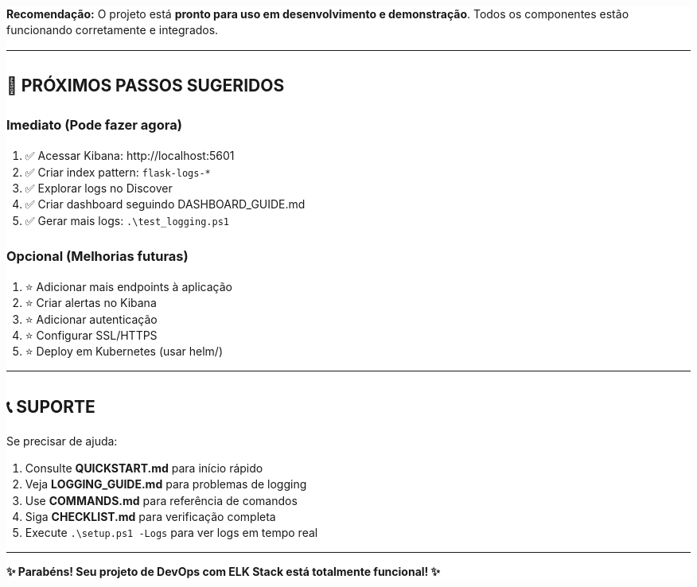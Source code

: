 **Recomendação:** 
O projeto está **pronto para uso em desenvolvimento e demonstração**. Todos os componentes estão funcionando corretamente e integrados.

---

## 🎉 **PRÓXIMOS PASSOS SUGERIDOS**

### Imediato (Pode fazer agora)
1. ✅ Acessar Kibana: http://localhost:5601
2. ✅ Criar index pattern: `flask-logs-*`
3. ✅ Explorar logs no Discover
4. ✅ Criar dashboard seguindo DASHBOARD_GUIDE.md
5. ✅ Gerar mais logs: `.\test_logging.ps1`

### Opcional (Melhorias futuras)
1. ⭐ Adicionar mais endpoints à aplicação
2. ⭐ Criar alertas no Kibana
3. ⭐ Adicionar autenticação
4. ⭐ Configurar SSL/HTTPS
5. ⭐ Deploy em Kubernetes (usar helm/)

---

## 📞 **SUPORTE**

Se precisar de ajuda:
1. Consulte **QUICKSTART.md** para início rápido
2. Veja **LOGGING_GUIDE.md** para problemas de logging
3. Use **COMMANDS.md** para referência de comandos
4. Siga **CHECKLIST.md** para verificação completa
5. Execute `.\setup.ps1 -Logs` para ver logs em tempo real

---

**✨ Parabéns! Seu projeto de DevOps com ELK Stack está totalmente funcional! ✨**

